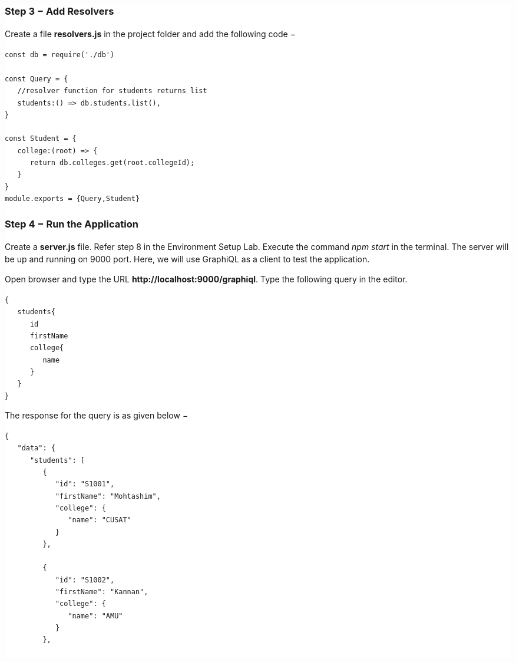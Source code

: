```
```

### Step 3 − Add Resolvers

Create a file **resolvers.js** in the project folder and add the
following code −

```
const db = require('./db')

const Query = {
   //resolver function for students returns list
   students:() => db.students.list(),
}

const Student = {
   college:(root) => {
      return db.colleges.get(root.collegeId);
   }
}
module.exports = {Query,Student}
```

### Step 4 − Run the Application

Create a **server.js** file. Refer step 8 in the Environment Setup
Lab. Execute the command *npm start* in the terminal. The server
will be up and running on 9000 port. Here, we will use GraphiQL as a
client to test the application.

Open browser and type the URL **http://localhost:9000/graphiql**. Type
the following query in the editor.

```
{
   students{
      id
      firstName
      college{
         name
      }
   }
}
```

The response for the query is as given below −

```
{
   "data": {
      "students": [
         {
            "id": "S1001",
            "firstName": "Mohtashim",
            "college": {
               "name": "CUSAT"
            }
         },
         
         {
            "id": "S1002",
            "firstName": "Kannan",
            "college": {
               "name": "AMU"
            }
         },
         
```